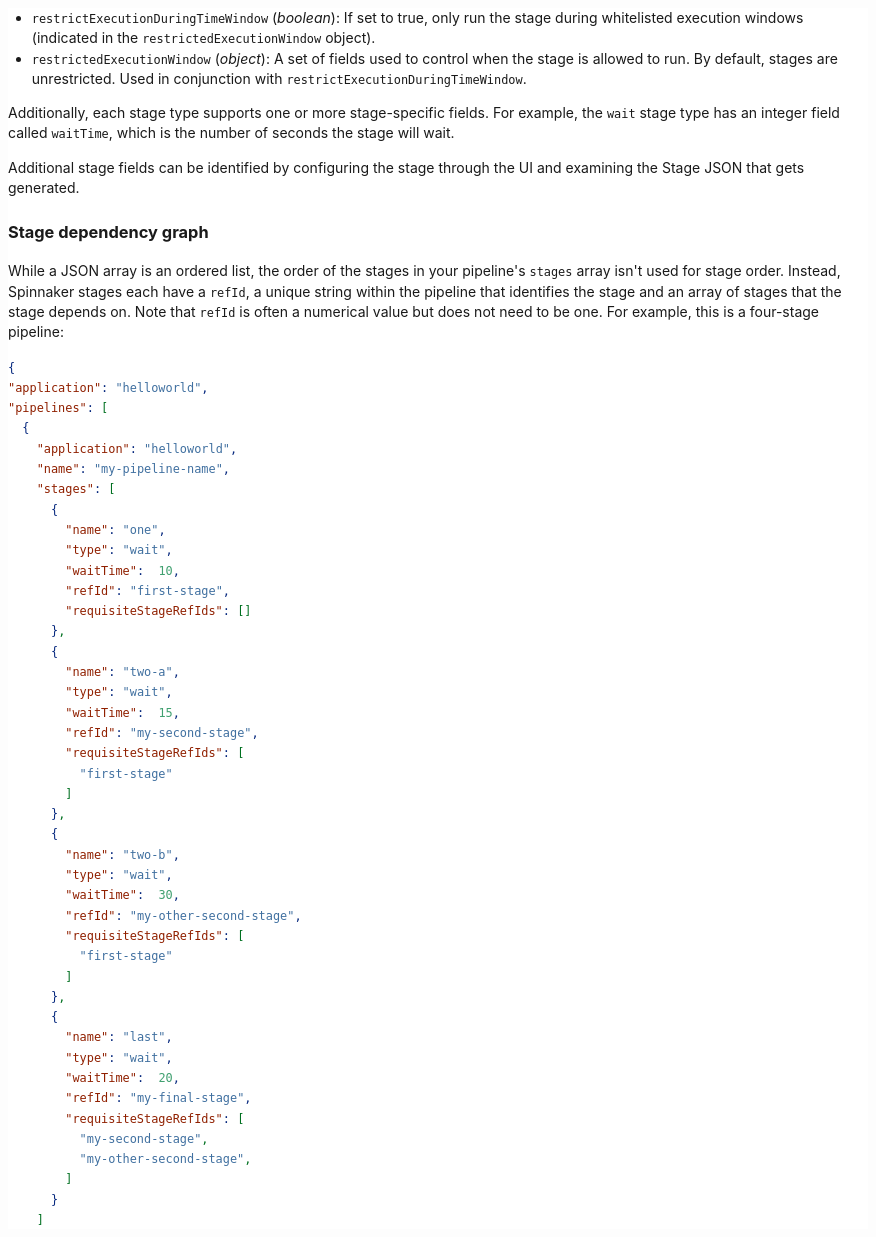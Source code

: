 * `restrictExecutionDuringTimeWindow` (*boolean*): If set to true, only run the stage during whitelisted execution windows (indicated in the `restrictedExecutionWindow` object).
* `restrictedExecutionWindow` (*object*): A set of fields used to control when the stage is allowed to run. By default, stages are unrestricted.  Used in conjunction with `restrictExecutionDuringTimeWindow`.

Additionally, each stage type supports one or more stage-specific fields.  For example, the `wait` stage type has an integer field called `waitTime`, which is the number of seconds the stage will wait.

Additional stage fields can be identified by configuring the stage through the UI and examining the Stage JSON that gets generated.

### Stage dependency graph

While a JSON array is an ordered list, the order of the stages in your pipeline's `stages` array isn't used for stage order.  Instead, Spinnaker stages each have a `refId`, a unique string within the pipeline that identifies the stage and an array of stages that the stage depends on. Note that `refId` is often a numerical value but does not need to be one. For example, this is a four-stage pipeline:

```json
{
"application": "helloworld",
"pipelines": [
  {
    "application": "helloworld",
    "name": "my-pipeline-name",
    "stages": [
      {
        "name": "one",
        "type": "wait",
        "waitTime":  10,
        "refId": "first-stage",
        "requisiteStageRefIds": []
      },
      {
        "name": "two-a",
        "type": "wait",
        "waitTime":  15,
        "refId": "my-second-stage",
        "requisiteStageRefIds": [
          "first-stage"
        ]
      },
      {
        "name": "two-b",
        "type": "wait",
        "waitTime":  30,
        "refId": "my-other-second-stage",
        "requisiteStageRefIds": [
          "first-stage"
        ]
      },
      {
        "name": "last",
        "type": "wait",
        "waitTime":  20,
        "refId": "my-final-stage",
        "requisiteStageRefIds": [
          "my-second-stage",
          "my-other-second-stage",
        ]
      }
    ]
```